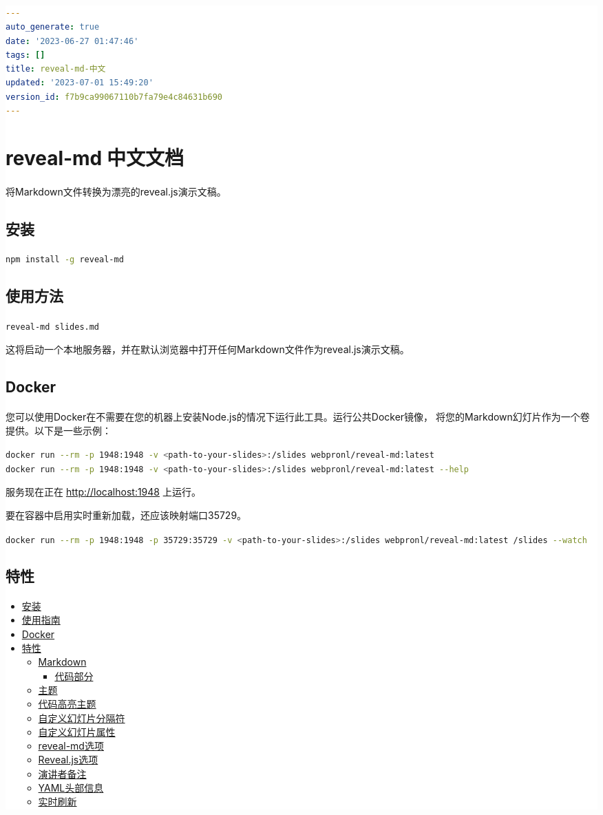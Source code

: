 ```yaml
---
auto_generate: true
date: '2023-06-27 01:47:46'
tags: []
title: reveal-md-中文
updated: '2023-07-01 15:49:20'
version_id: f7b9ca99067110b7fa79e4c84631b690
---
```


# reveal-md 中文文档

将Markdown文件转换为漂亮的reveal.js演示文稿。

## 安装

```bash
npm install -g reveal-md
```

## 使用方法

```bash
reveal-md slides.md
```

这将启动一个本地服务器，并在默认浏览器中打开任何Markdown文件作为reveal.js演示文稿。



## Docker

您可以使用Docker在不需要在您的机器上安装Node.js的情况下运行此工具。运行公共Docker镜像，
将您的Markdown幻灯片作为一个卷提供。以下是一些示例：

```bash
docker run --rm -p 1948:1948 -v <path-to-your-slides>:/slides webpronl/reveal-md:latest
docker run --rm -p 1948:1948 -v <path-to-your-slides>:/slides webpronl/reveal-md:latest --help
```

服务现在正在 [http://localhost:1948][2] 上运行。

要在容器中启用实时重新加载，还应该映射端口35729。

```bash
docker run --rm -p 1948:1948 -p 35729:35729 -v <path-to-your-slides>:/slides webpronl/reveal-md:latest /slides --watch
```

## 特性

- [安装][3]
- [使用指南][4]
- [Docker][6]
- [特性][7]
  - [Markdown][8]
    - [代码部分][59]
  - [主题][9]
  - [代码高亮主题][10]
  - [自定义幻灯片分隔符][11]
  - [自定义幻灯片属性][12]
  - [reveal-md选项][13]
  - [Reveal.js选项][14]
  - [演讲者备注][15]
  - [YAML头部信息][16]
  - [实时刷新][17]

[1]: https://revealjs.com
[2]: http://localhost:1948
[3]: #installation
[4]: #usage
[5]: #revealjs-v4
[6]: #docker
[7]: #features
[8]: #markdown
[9]: #theme
[10]: #highlight-theme
[11]: #custom-slide-separators
[12]: #custom-slide-attributes
[13]: #reveal-md-options
[14]: #revealjs-options
[15]: #speaker-notes
[16]: #yaml-front-matter
[17]: #实时重新加载
[18]: #自定义脚本
[19]: #自定义CSS
[20]: #自定义favicon
[21]: #预处理Markdown
[22]: #打印为PDF
[23]: #1-使用Puppeteer
[24]: #2-使用Docker--Decktape
[25]: #静态网站
[26]: #禁用自动打开浏览器
[27]: #目录列表
[28]: #自定义端口
[29]: #自定义模板
[30]: #脚本预处理器和插件
[31]: #相关项目和替代品
[32]: #感谢
[33]: #许可证
[34]: https://github.com/hakimel/reveal.js/tree/master/css/theme/source
[35]: https://github.com/isagalaev/highlight.js/tree/master/src/styles
[36]: https://revealjs.com/markdown/#slide-attributes
[37]: https://revealjs.com/config/
[38]: https://revealjs.com/speaker-view/
[39]: lib/favicon.ico
[40]: https://github.com/astefanutti/decktape
[41]: https://github.com/isaacs/node-glob
[42]: http://ogp.me
[43]: https://github.com/webpro/reveal-md/blob/master/lib/template/reveal.html
[44]: https://github.com/webpro/reveal-md/blob/master/lib/template/listing.html
[45]: https://github.com/amra/reveal-md-scripts
[46]: https://slides.com/
[47]: https://github.com/jacksingleton/hacker-slides
[48]: https://github.com/hakimel/reveal.js/wiki/Plugins,-Tools-and-Hardware#tools
[49]: https://github.com/yjwen/org-reveal
[50]: https://github.com/gitpitch/gitpitch
[51]: https://csinva.io/blog/misc/reveal_md_enhanced/readme.html
[52]: https://ericmjl.github.io/blog/2020/1/18/create-your-own-auto-publishing-slides-with-reveal-md-and-travis-ci/
[53]: https://mandieq.medium.com/beautiful-presentations-from-markdown-who-knew-it-could-be-so-easy-d279aa7f787a
[54]: https://lacourt.dev/2019/03/12
[55]: https://hanklu.tw/blog/use-reveal-md-to-generate-multiple-slides-and-host-them-on-github-page/
[56]: https://github.com/webpro/reveal-md/graphs/contributors
[57]: http://webpro.mit-license.org
[58]: https://github.com/webpro/reveal-md/issues/102#issuecomment-692494366
[59]: #code-section